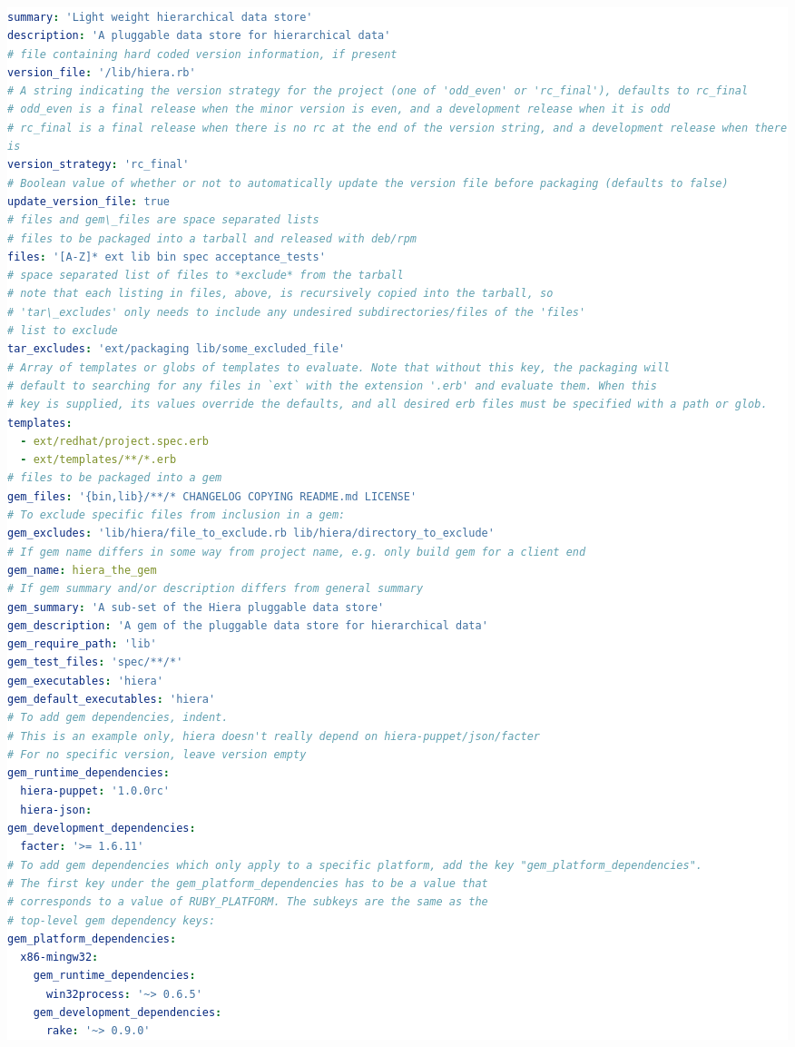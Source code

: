 ```yaml
summary: 'Light weight hierarchical data store'
description: 'A pluggable data store for hierarchical data'
# file containing hard coded version information, if present
version_file: '/lib/hiera.rb'
# A string indicating the version strategy for the project (one of 'odd_even' or 'rc_final'), defaults to rc_final
# odd_even is a final release when the minor version is even, and a development release when it is odd
# rc_final is a final release when there is no rc at the end of the version string, and a development release when there is
version_strategy: 'rc_final'
# Boolean value of whether or not to automatically update the version file before packaging (defaults to false)
update_version_file: true
# files and gem\_files are space separated lists
# files to be packaged into a tarball and released with deb/rpm
files: '[A-Z]* ext lib bin spec acceptance_tests'
# space separated list of files to *exclude* from the tarball
# note that each listing in files, above, is recursively copied into the tarball, so
# 'tar\_excludes' only needs to include any undesired subdirectories/files of the 'files'
# list to exclude
tar_excludes: 'ext/packaging lib/some_excluded_file'
# Array of templates or globs of templates to evaluate. Note that without this key, the packaging will
# default to searching for any files in `ext` with the extension '.erb' and evaluate them. When this
# key is supplied, its values override the defaults, and all desired erb files must be specified with a path or glob.
templates:
  - ext/redhat/project.spec.erb
  - ext/templates/**/*.erb
# files to be packaged into a gem
gem_files: '{bin,lib}/**/* CHANGELOG COPYING README.md LICENSE'
# To exclude specific files from inclusion in a gem:
gem_excludes: 'lib/hiera/file_to_exclude.rb lib/hiera/directory_to_exclude'
# If gem name differs in some way from project name, e.g. only build gem for a client end
gem_name: hiera_the_gem
# If gem summary and/or description differs from general summary
gem_summary: 'A sub-set of the Hiera pluggable data store'
gem_description: 'A gem of the pluggable data store for hierarchical data'
gem_require_path: 'lib'
gem_test_files: 'spec/**/*'
gem_executables: 'hiera'
gem_default_executables: 'hiera'
# To add gem dependencies, indent.
# This is an example only, hiera doesn't really depend on hiera-puppet/json/facter
# For no specific version, leave version empty
gem_runtime_dependencies:
  hiera-puppet: '1.0.0rc'
  hiera-json:
gem_development_dependencies:
  facter: '>= 1.6.11'
# To add gem dependencies which only apply to a specific platform, add the key "gem_platform_dependencies".
# The first key under the gem_platform_dependencies has to be a value that
# corresponds to a value of RUBY_PLATFORM. The subkeys are the same as the
# top-level gem dependency keys:
gem_platform_dependencies:
  x86-mingw32:
    gem_runtime_dependencies:
      win32process: '~> 0.6.5'
    gem_development_dependencies:
      rake: '~> 0.9.0'
```